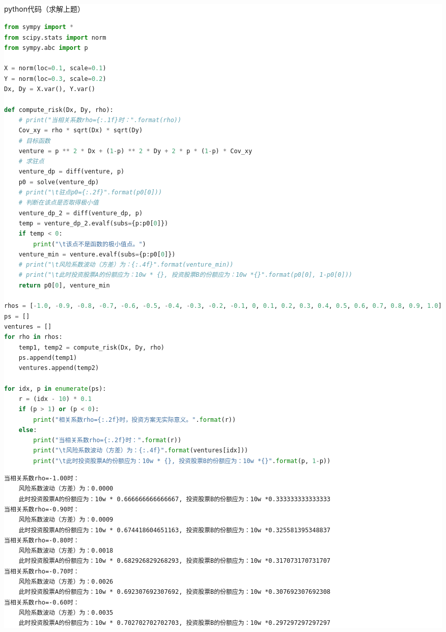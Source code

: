 python代码（求解上题）


```python
from sympy import *
from scipy.stats import norm 
from sympy.abc import p

X = norm(loc=0.1, scale=0.1)
Y = norm(loc=0.3, scale=0.2)
Dx, Dy = X.var(), Y.var()

def compute_risk(Dx, Dy, rho):
    # print("当相关系数rho={:.1f}时：".format(rho))
    Cov_xy = rho * sqrt(Dx) * sqrt(Dy)
    # 目标函数
    venture = p ** 2 * Dx + (1-p) ** 2 * Dy + 2 * p * (1-p) * Cov_xy
    # 求驻点
    venture_dp = diff(venture, p)
    p0 = solve(venture_dp)
    # print("\t驻点p0={:.2f}".format(p0[0]))
    # 判断在该点是否取得极小值
    venture_dp_2 = diff(venture_dp, p)
    temp = venture_dp_2.evalf(subs={p:p0[0]})
    if temp < 0:
        print("\t该点不是函数的极小值点。")      
    venture_min = venture.evalf(subs={p:p0[0]})
    # print("\t风险系数波动（方差）为：{:.4f}".format(venture_min))
    # print("\t此时投资股票A的份额应为：10w * {}, 投资股票B的份额应为：10w *{}".format(p0[0], 1-p0[0]))
    return p0[0], venture_min

rhos = [-1.0, -0.9, -0.8, -0.7, -0.6, -0.5, -0.4, -0.3, -0.2, -0.1, 0, 0.1, 0.2, 0.3, 0.4, 0.5, 0.6, 0.7, 0.8, 0.9, 1.0]
ps = []
ventures = []
for rho in rhos:
    temp1, temp2 = compute_risk(Dx, Dy, rho)
    ps.append(temp1)
    ventures.append(temp2)

for idx, p in enumerate(ps):
    r = (idx - 10) * 0.1
    if (p > 1) or (p < 0):
        print("相关系数rho={:.2f}时，投资方案无实际意义。".format(r))
    else:
        print("当相关系数rho={:.2f}时：".format(r))
        print("\t风险系数波动（方差）为：{:.4f}".format(ventures[idx]))
        print("\t此时投资股票A的份额应为：10w * {}, 投资股票B的份额应为：10w *{}".format(p, 1-p))
```

    当相关系数rho=-1.00时：
    	风险系数波动（方差）为：0.0000
    	此时投资股票A的份额应为：10w * 0.666666666666667, 投资股票B的份额应为：10w *0.333333333333333
    当相关系数rho=-0.90时：
    	风险系数波动（方差）为：0.0009
    	此时投资股票A的份额应为：10w * 0.674418604651163, 投资股票B的份额应为：10w *0.325581395348837
    当相关系数rho=-0.80时：
    	风险系数波动（方差）为：0.0018
    	此时投资股票A的份额应为：10w * 0.682926829268293, 投资股票B的份额应为：10w *0.317073170731707
    当相关系数rho=-0.70时：
    	风险系数波动（方差）为：0.0026
    	此时投资股票A的份额应为：10w * 0.692307692307692, 投资股票B的份额应为：10w *0.307692307692308
    当相关系数rho=-0.60时：
    	风险系数波动（方差）为：0.0035
    	此时投资股票A的份额应为：10w * 0.702702702702703, 投资股票B的份额应为：10w *0.297297297297297